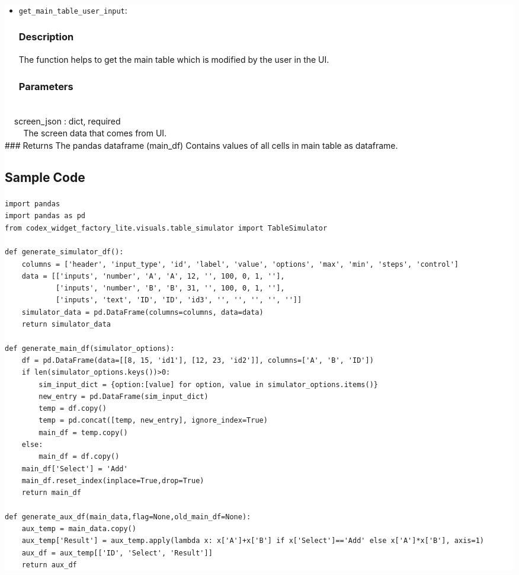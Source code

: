 - `get_main_table_user_input`:
    ### Description
    The function helps to get the main table which is
    modified by the user in the UI.

    ### Parameters
<div style="white-space: pre;">
    screen_json : dict, required
        The screen data that comes from UI.
</div>
    ### Returns
    The pandas dataframe (main_df)
        Contains values of all cells in main table as dataframe.



## Sample Code
    import pandas
    import pandas as pd
    from codex_widget_factory_lite.visuals.table_simulator import TableSimulator

    def generate_simulator_df():
        columns = ['header', 'input_type', 'id', 'label', 'value', 'options', 'max', 'min', 'steps', 'control']
        data = [['inputs', 'number', 'A', 'A', 12, '', 100, 0, 1, ''],
                ['inputs', 'number', 'B', 'B', 31, '', 100, 0, 1, ''],
                ['inputs', 'text', 'ID', 'ID', 'id3', '', '', '', '', '']]
        simulator_data = pd.DataFrame(columns=columns, data=data)
        return simulator_data

    def generate_main_df(simulator_options):
        df = pd.DataFrame(data=[[8, 15, 'id1'], [12, 23, 'id2']], columns=['A', 'B', 'ID'])
        if len(simulator_options.keys())>0:
            sim_input_dict = {option:[value] for option, value in simulator_options.items()}
            new_entry = pd.DataFrame(sim_input_dict)
            temp = df.copy()
            temp = pd.concat([temp, new_entry], ignore_index=True)
            main_df = temp.copy()
        else:
            main_df = df.copy()
        main_df['Select'] = 'Add'
        main_df.reset_index(inplace=True,drop=True)
        return main_df

    def generate_aux_df(main_data,flag=None,old_main_df=None):
        aux_temp = main_data.copy()
        aux_temp['Result'] = aux_temp.apply(lambda x: x['A']+x['B'] if x['Select']=='Add' else x['A']*x['B'], axis=1)
        aux_df = aux_temp[['ID', 'Select', 'Result']]
        return aux_df
